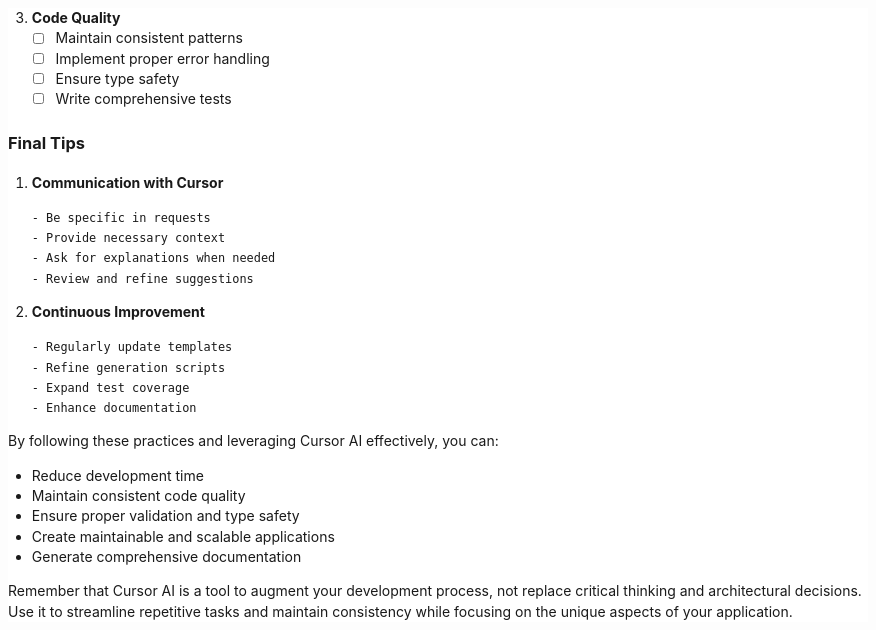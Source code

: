3. **Code Quality**
   - [ ] Maintain consistent patterns
   - [ ] Implement proper error handling
   - [ ] Ensure type safety
   - [ ] Write comprehensive tests

### Final Tips

1. **Communication with Cursor**
   ```plaintext
   - Be specific in requests
   - Provide necessary context
   - Ask for explanations when needed
   - Review and refine suggestions
   ```

2. **Continuous Improvement**
   ```plaintext
   - Regularly update templates
   - Refine generation scripts
   - Expand test coverage
   - Enhance documentation
   ```

By following these practices and leveraging Cursor AI effectively, you can:
- Reduce development time
- Maintain consistent code quality
- Ensure proper validation and type safety
- Create maintainable and scalable applications
- Generate comprehensive documentation

Remember that Cursor AI is a tool to augment your development process, not replace critical thinking and architectural decisions. Use it to streamline repetitive tasks and maintain consistency while focusing on the unique aspects of your application.